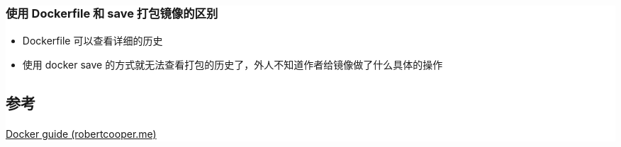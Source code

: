 ### 使用 Dockerfile 和 save 打包镜像的区别

* Dockerfile 可以查看详细的历史

* 使用 docker save 的方式就无法查看打包的历史了，外人不知道作者给镜像做了什么具体的操作





## 参考

[Docker guide (robertcooper.me)](https://robertcooper.me/post/docker-guide#removing-images)



